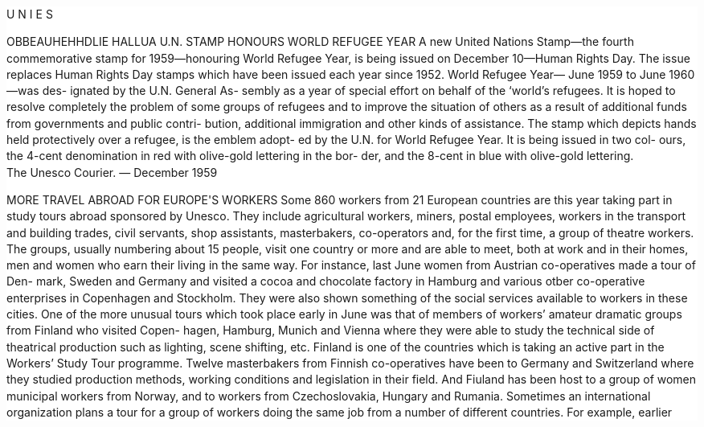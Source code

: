 U
N
I
E
S
 
OBBEAUHEHHDLIE HALLUA 
U.N. STAMP HONOURS 
WORLD REFUGEE YEAR 
A new United Nations Stamp—the 
fourth commemorative stamp for 
1959—honouring World Refugee 
Year, is being issued on December 
10—Human Rights Day. The issue 
replaces Human Rights Day stamps 
which have been issued each year 
since 1952. World Refugee Year— 
June 1959 to June 1960—was des- 
ignated by the U.N. General As- 
sembly as a year of special effort 
on behalf of the ‘world’s refugees. It 
is hoped to resolve completely the 
problem of some groups of refugees 
and to improve the situation of 
others as a result of additional funds 
from governments and public contri- 
bution, additional immigration and 
other kinds of assistance. The stamp 
which depicts hands held protectively 
over a refugee, is the emblem adopt- 
ed by the U.N. for World Refugee 
Year. It is being issued in two col- 
ours, the 4-cent denomination in red 
with olive-gold lettering in the bor- 
der, and the 8-cent in blue with 
olive-gold lettering.     
The Unesco Courier. — December 1959 
 
  
MORE TRAVEL ABROAD 
FOR EUROPE'S WORKERS 
Some 860 workers from 21 European countries are this year taking part in study 
tours abroad sponsored by Unesco. They include agricultural workers, miners, 
postal employees, workers in the transport and building trades, civil servants, shop 
assistants, masterbakers, co-operators and, for the first time, a group of theatre 
workers. 
The groups, usually numbering about 15 people, visit one country or more 
and are able to meet, both at work and in their homes, men and women who earn 
their living in the same way. 
For instance, last June women from Austrian co-operatives made a tour of Den- 
mark, Sweden and Germany and visited a cocoa and chocolate factory in Hamburg 
and various otber co-operative enterprises in Copenhagen and Stockholm. They 
were also shown something of the social services available to workers in these cities. 
One of the more unusual tours which took place early in June was that of 
members of workers’ amateur dramatic groups from Finland who visited Copen- 
hagen, Hamburg, Munich and Vienna where they were able to study the technical 
side of theatrical production such as lighting, scene shifting, etc. 
Finland is one of the countries which is taking an active part in the Workers’ 
Study Tour programme. Twelve masterbakers from Finnish co-operatives have 
been to Germany and Switzerland where they studied production methods, working 
conditions and legislation in their field. And Fiuland has been host to a group 
of women municipal workers from Norway, and to workers from Czechoslovakia, 
Hungary and Rumania. 
Sometimes an international organization plans a tour for a group of workers 
doing the same job from a number of different countries. For example, earlier 
